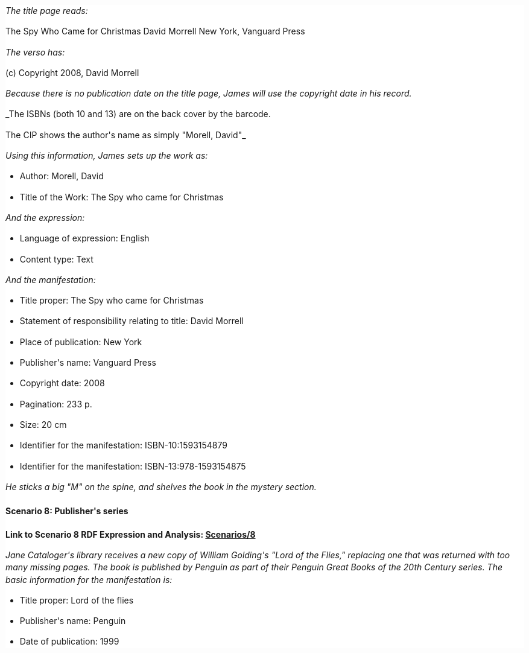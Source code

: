 _The title page reads:_

 The Spy Who Came for Christmas 
 David Morrell New York, Vanguard Press 

_The verso has:_

 (c) Copyright 2008, David Morrell 

_Because there is no publication date on the title page, James will use the copyright date in his record._

_The ISBNs (both 10 and 13) are on the back cover by the barcode.

The CIP shows the author's name as simply "Morell, David"_

_Using this information, James sets up the work as:_

- Author: Morell, David

- Title of the Work: The Spy who came for Christmas

_And the expression:_

- Language of expression: English

- Content type: Text

_And the manifestation:_

- Title proper: The Spy who came for Christmas

- Statement of responsibility relating to title: David Morrell

- Place of publication: New York

- Publisher's name: Vanguard Press

- Copyright date: 2008

- Pagination: 233 p.

- Size: 20 cm

- Identifier for the manifestation: ISBN-10:1593154879

- Identifier for the manifestation: ISBN-13:978-1593154875

_He sticks a big "M" on the spine, and shelves the book in the mystery section._

#### Scenario 8: Publisher's series

**Link to Scenario 8 RDF Expression and Analysis: [Scenarios/8](http://dublincore.org/dcmirdataskgroup/Scenarios_2f8)**

_Jane Cataloger's library receives a new copy of William Golding's "Lord of the Flies," replacing one that was returned with too many missing pages. The book is published by Penguin as part of their Penguin Great Books of the 20th Century series. The basic information for the manifestation is:_

- Title proper: Lord of the flies

- Publisher's name: Penguin

- Date of publication: 1999
